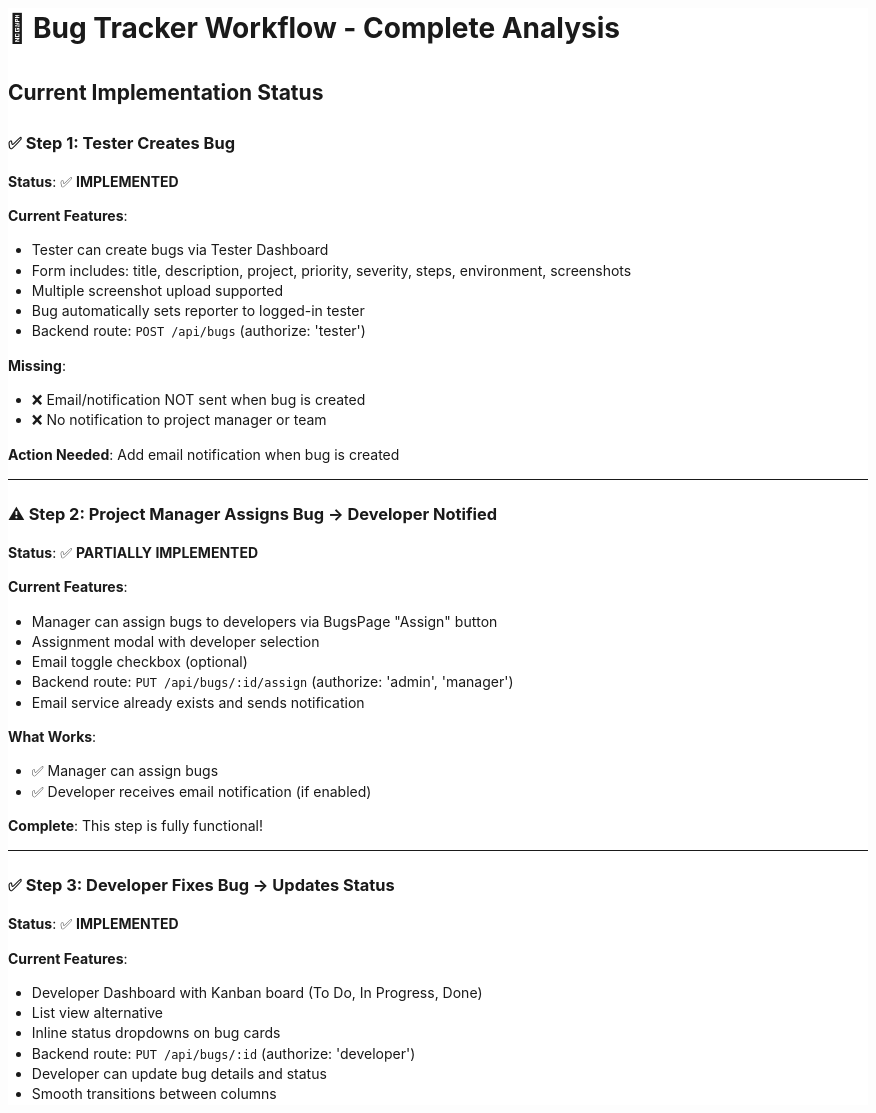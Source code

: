 # 🔄 Bug Tracker Workflow - Complete Analysis

## Current Implementation Status

### ✅ Step 1: Tester Creates Bug
**Status**: ✅ **IMPLEMENTED**

**Current Features**:
- Tester can create bugs via Tester Dashboard
- Form includes: title, description, project, priority, severity, steps, environment, screenshots
- Multiple screenshot upload supported
- Bug automatically sets reporter to logged-in tester
- Backend route: `POST /api/bugs` (authorize: 'tester')

**Missing**:
- ❌ Email/notification NOT sent when bug is created
- ❌ No notification to project manager or team

**Action Needed**: Add email notification when bug is created

---

### ⚠️ Step 2: Project Manager Assigns Bug → Developer Notified
**Status**: ✅ **PARTIALLY IMPLEMENTED**

**Current Features**:
- Manager can assign bugs to developers via BugsPage "Assign" button
- Assignment modal with developer selection
- Email toggle checkbox (optional)
- Backend route: `PUT /api/bugs/:id/assign` (authorize: 'admin', 'manager')
- Email service already exists and sends notification

**What Works**:
- ✅ Manager can assign bugs
- ✅ Developer receives email notification (if enabled)

**Complete**: This step is fully functional!

---

### ✅ Step 3: Developer Fixes Bug → Updates Status
**Status**: ✅ **IMPLEMENTED**

**Current Features**:
- Developer Dashboard with Kanban board (To Do, In Progress, Done)
- List view alternative
- Inline status dropdowns on bug cards
- Backend route: `PUT /api/bugs/:id` (authorize: 'developer')
- Developer can update bug details and status
- Smooth transitions between columns
